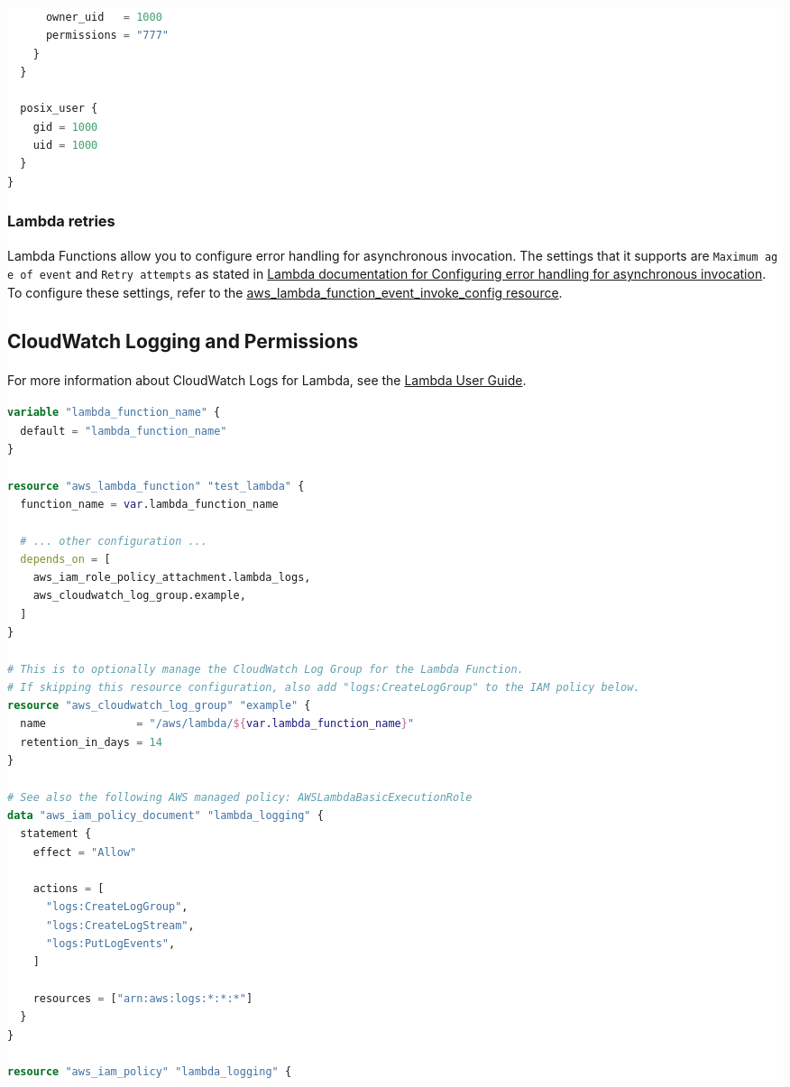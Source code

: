 ```terraform
      owner_uid   = 1000
      permissions = "777"
    }
  }

  posix_user {
    gid = 1000
    uid = 1000
  }
}
```

### Lambda retries

Lambda Functions allow you to configure error handling for asynchronous invocation. The settings that it supports are `Maximum age of event` and `Retry attempts` as stated in [Lambda documentation for Configuring error handling for asynchronous invocation](https://docs.aws.amazon.com/lambda/latest/dg/invocation-async.html#invocation-async-errors). To configure these settings, refer to the [aws_lambda_function_event_invoke_config resource](https://registry.terraform.io/providers/hashicorp/aws/latest/docs/resources/lambda_function_event_invoke_config).

## CloudWatch Logging and Permissions

For more information about CloudWatch Logs for Lambda, see the [Lambda User Guide](https://docs.aws.amazon.com/lambda/latest/dg/monitoring-functions-logs.html).

```terraform
variable "lambda_function_name" {
  default = "lambda_function_name"
}

resource "aws_lambda_function" "test_lambda" {
  function_name = var.lambda_function_name

  # ... other configuration ...
  depends_on = [
    aws_iam_role_policy_attachment.lambda_logs,
    aws_cloudwatch_log_group.example,
  ]
}

# This is to optionally manage the CloudWatch Log Group for the Lambda Function.
# If skipping this resource configuration, also add "logs:CreateLogGroup" to the IAM policy below.
resource "aws_cloudwatch_log_group" "example" {
  name              = "/aws/lambda/${var.lambda_function_name}"
  retention_in_days = 14
}

# See also the following AWS managed policy: AWSLambdaBasicExecutionRole
data "aws_iam_policy_document" "lambda_logging" {
  statement {
    effect = "Allow"

    actions = [
      "logs:CreateLogGroup",
      "logs:CreateLogStream",
      "logs:PutLogEvents",
    ]

    resources = ["arn:aws:logs:*:*:*"]
  }
}

resource "aws_iam_policy" "lambda_logging" {
```

[1]: https://docs.aws.amazon.com/lambda/latest/dg/welcome.html
[3]: https://docs.aws.amazon.com/lambda/latest/dg/walkthrough-custom-events-create-test-function.html
[4]: https://docs.aws.amazon.com/lambda/latest/dg/intro-permission-model.html
[5]: https://docs.aws.amazon.com/lambda/latest/dg/limits.html
[6]: https://docs.aws.amazon.com/lambda/latest/dg/API_CreateFunction.html#SSS-CreateFunction-request-Runtime
[7]: https://docs.aws.amazon.com/lambda/latest/dg/configuration-vpc.html
[8]: https://docs.aws.amazon.com/lambda/latest/dg/deployment-package-v2.html
[9]: https://docs.aws.amazon.com/lambda/latest/dg/concurrent-executions.html
[10]: https://docs.aws.amazon.com/lambda/latest/dg/configuration-layers.html
[11]: https://learn.hashicorp.com/terraform/aws/lambda-api-gateway
[12]: https://docs.aws.amazon.com/lambda/latest/dg/services-efs.html